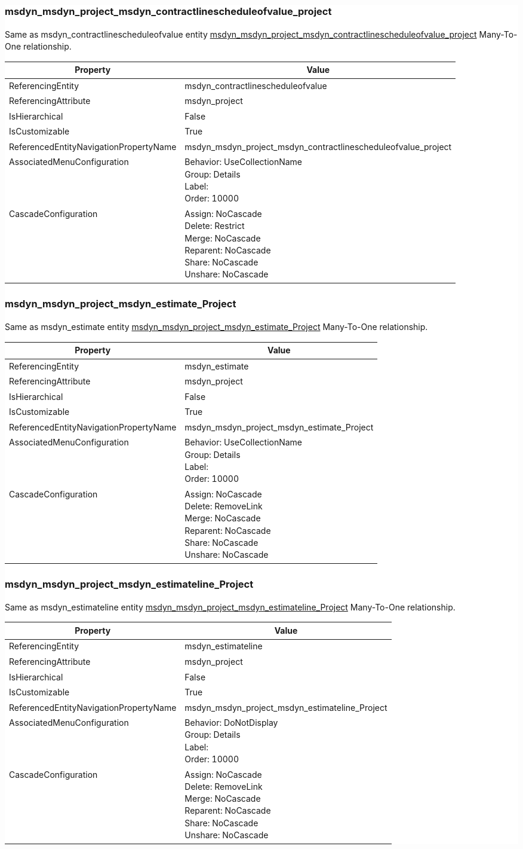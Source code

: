 
### <a name="BKMK_msdyn_msdyn_project_msdyn_contractlinescheduleofvalue_project"></a> msdyn_msdyn_project_msdyn_contractlinescheduleofvalue_project

Same as msdyn_contractlinescheduleofvalue entity [msdyn_msdyn_project_msdyn_contractlinescheduleofvalue_project](msdyn_contractlinescheduleofvalue.md#BKMK_msdyn_msdyn_project_msdyn_contractlinescheduleofvalue_project) Many-To-One relationship.

|Property|Value|
|--------|-----|
|ReferencingEntity|msdyn_contractlinescheduleofvalue|
|ReferencingAttribute|msdyn_project|
|IsHierarchical|False|
|IsCustomizable|True|
|ReferencedEntityNavigationPropertyName|msdyn_msdyn_project_msdyn_contractlinescheduleofvalue_project|
|AssociatedMenuConfiguration|Behavior: UseCollectionName<br />Group: Details<br />Label: <br />Order: 10000|
|CascadeConfiguration|Assign: NoCascade<br />Delete: Restrict<br />Merge: NoCascade<br />Reparent: NoCascade<br />Share: NoCascade<br />Unshare: NoCascade|


### <a name="BKMK_msdyn_msdyn_project_msdyn_estimate_Project"></a> msdyn_msdyn_project_msdyn_estimate_Project

Same as msdyn_estimate entity [msdyn_msdyn_project_msdyn_estimate_Project](msdyn_estimate.md#BKMK_msdyn_msdyn_project_msdyn_estimate_Project) Many-To-One relationship.

|Property|Value|
|--------|-----|
|ReferencingEntity|msdyn_estimate|
|ReferencingAttribute|msdyn_project|
|IsHierarchical|False|
|IsCustomizable|True|
|ReferencedEntityNavigationPropertyName|msdyn_msdyn_project_msdyn_estimate_Project|
|AssociatedMenuConfiguration|Behavior: UseCollectionName<br />Group: Details<br />Label: <br />Order: 10000|
|CascadeConfiguration|Assign: NoCascade<br />Delete: RemoveLink<br />Merge: NoCascade<br />Reparent: NoCascade<br />Share: NoCascade<br />Unshare: NoCascade|


### <a name="BKMK_msdyn_msdyn_project_msdyn_estimateline_Project"></a> msdyn_msdyn_project_msdyn_estimateline_Project

Same as msdyn_estimateline entity [msdyn_msdyn_project_msdyn_estimateline_Project](msdyn_estimateline.md#BKMK_msdyn_msdyn_project_msdyn_estimateline_Project) Many-To-One relationship.

|Property|Value|
|--------|-----|
|ReferencingEntity|msdyn_estimateline|
|ReferencingAttribute|msdyn_project|
|IsHierarchical|False|
|IsCustomizable|True|
|ReferencedEntityNavigationPropertyName|msdyn_msdyn_project_msdyn_estimateline_Project|
|AssociatedMenuConfiguration|Behavior: DoNotDisplay<br />Group: Details<br />Label: <br />Order: 10000|
|CascadeConfiguration|Assign: NoCascade<br />Delete: RemoveLink<br />Merge: NoCascade<br />Reparent: NoCascade<br />Share: NoCascade<br />Unshare: NoCascade|